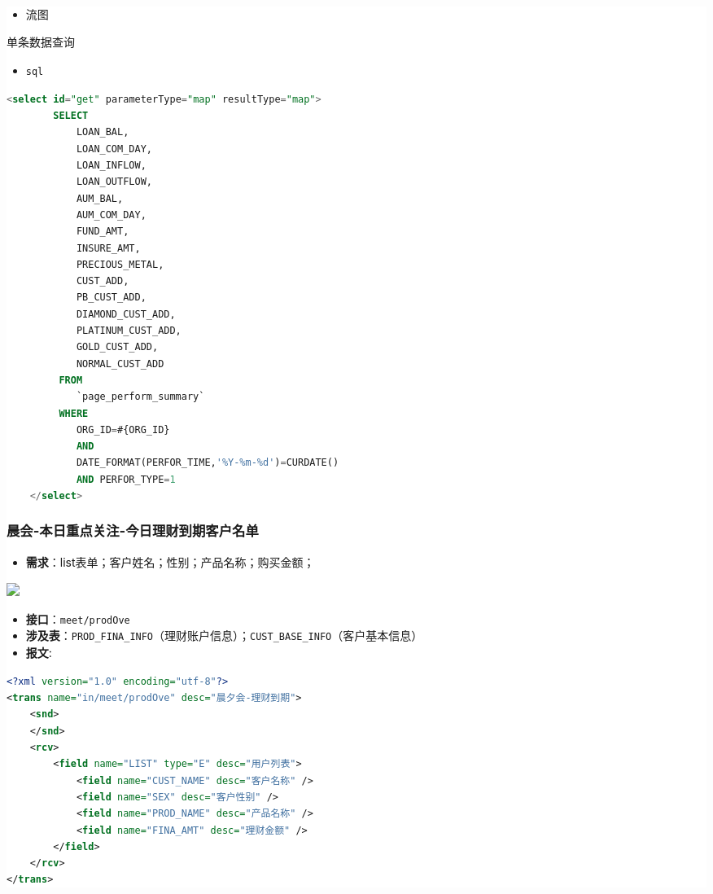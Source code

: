 - 流图

单条数据查询

- `sql`

```sql
<select id="get" parameterType="map" resultType="map">		 
		SELECT 			
			LOAN_BAL,
			LOAN_COM_DAY,
			LOAN_INFLOW,
			LOAN_OUTFLOW,
			AUM_BAL,
			AUM_COM_DAY,
			FUND_AMT,
			INSURE_AMT,
			PRECIOUS_METAL,
			CUST_ADD,
			PB_CUST_ADD,
			DIAMOND_CUST_ADD,
			PLATINUM_CUST_ADD,
			GOLD_CUST_ADD,
			NORMAL_CUST_ADD
		 FROM 
		 	`page_perform_summary` 
		 WHERE 
		 	ORG_ID=#{ORG_ID}
		 	AND
		 	DATE_FORMAT(PERFOR_TIME,'%Y-%m-%d')=CURDATE()
		 	AND PERFOR_TYPE=1 
	</select>
```





### 晨会-本日重点关注-今日理财到期客户名单

- **需求**：list表单；客户姓名；性别；产品名称；购买金额；

![](https://i.loli.net/2021/08/02/Rp7K5JiaZDjctsf.png  " ")

- **接口**：`meet/prodOve`
- **涉及表**：`PROD_FINA_INFO`（理财账户信息）；`CUST_BASE_INFO`（客户基本信息）
- **报文**:

```xml
<?xml version="1.0" encoding="utf-8"?>
<trans name="in/meet/prodOve" desc="晨夕会-理财到期">
	<snd>
	</snd>
	<rcv>
		<field name="LIST" type="E" desc="用户列表">
			<field name="CUST_NAME" desc="客户名称" />
			<field name="SEX" desc="客户性别" />
			<field name="PROD_NAME" desc="产品名称" />
			<field name="FINA_AMT" desc="理财金额" />	
		</field>
	</rcv>
</trans>
```
